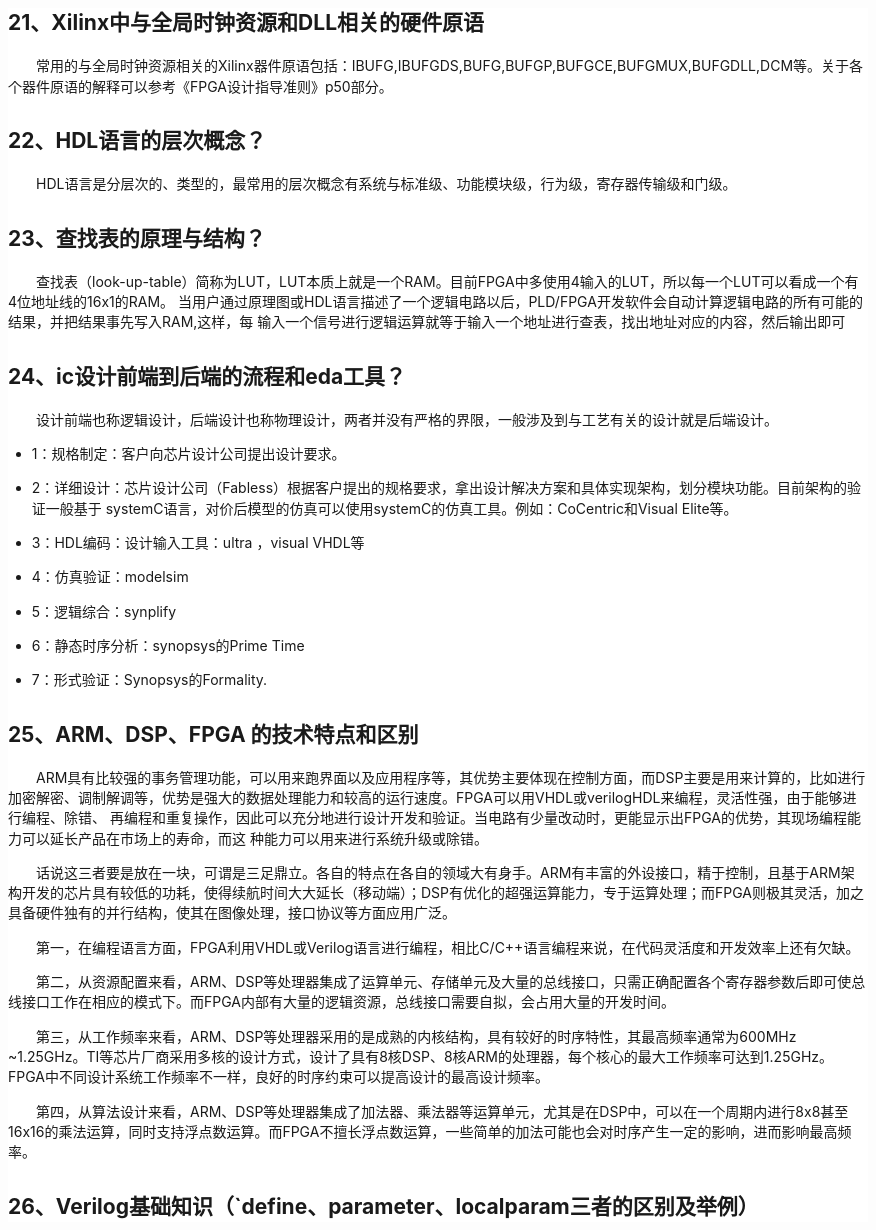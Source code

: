 ## 21、Xilinx中与全局时钟资源和DLL相关的硬件原语

&emsp;&emsp;常用的与全局时钟资源相关的Xilinx器件原语包括：IBUFG,IBUFGDS,BUFG,BUFGP,BUFGCE,BUFGMUX,BUFGDLL,DCM等。关于各个器件原语的解释可以参考《FPGA设计指导准则》p50部分。

## 22、HDL语言的层次概念？

&emsp;&emsp;HDL语言是分层次的、类型的，最常用的层次概念有系统与标准级、功能模块级，行为级，寄存器传输级和门级。

## 23、查找表的原理与结构？

&emsp;&emsp;查找表（look-up-table）简称为LUT，LUT本质上就是一个RAM。目前FPGA中多使用4输入的LUT，所以每一个LUT可以看成一个有 4位地址线的16x1的RAM。 当用户通过原理图或HDL语言描述了一个逻辑电路以后，PLD/FPGA开发软件会自动计算逻辑电路的所有可能的结果，并把结果事先写入RAM,这样，每 输入一个信号进行逻辑运算就等于输入一个地址进行查表，找出地址对应的内容，然后输出即可

## 24、ic设计前端到后端的流程和eda工具？

&emsp;&emsp;设计前端也称逻辑设计，后端设计也称物理设计，两者并没有严格的界限，一般涉及到与工艺有关的设计就是后端设计。

 - 1：规格制定：客户向芯片设计公司提出设计要求。

 - 2：详细设计：芯片设计公司（Fabless）根据客户提出的规格要求，拿出设计解决方案和具体实现架构，划分模块功能。目前架构的验证一般基于 systemC语言，对价后模型的仿真可以使用systemC的仿真工具。例如：CoCentric和Visual Elite等。

 - 3：HDL编码：设计输入工具：ultra ，visual VHDL等

 - 4：仿真验证：modelsim

 - 5：逻辑综合：synplify

 - 6：静态时序分析：synopsys的Prime Time

 - 7：形式验证：Synopsys的Formality.
 
## 25、ARM、DSP、FPGA 的技术特点和区别

&emsp;&emsp;ARM具有比较强的事务管理功能，可以用来跑界面以及应用程序等，其优势主要体现在控制方面，而DSP主要是用来计算的，比如进行加密解密、调制解调等，优势是强大的数据处理能力和较高的运行速度。FPGA可以用VHDL或verilogHDL来编程，灵活性强，由于能够进行编程、除错、 再编程和重复操作，因此可以充分地进行设计开发和验证。当电路有少量改动时，更能显示出FPGA的优势，其现场编程能力可以延长产品在市场上的寿命，而这 种能力可以用来进行系统升级或除错。

&emsp;&emsp;话说这三者要是放在一块，可谓是三足鼎立。各自的特点在各自的领域大有身手。ARM有丰富的外设接口，精于控制，且基于ARM架构开发的芯片具有较低的功耗，使得续航时间大大延长（移动端）；DSP有优化的超强运算能力，专于运算处理；而FPGA则极其灵活，加之具备硬件独有的并行结构，使其在图像处理，接口协议等方面应用广泛。
    
&emsp;&emsp;第一，在编程语言方面，FPGA利用VHDL或Verilog语言进行编程，相比C/C++语言编程来说，在代码灵活度和开发效率上还有欠缺。
    
&emsp;&emsp;第二，从资源配置来看，ARM、DSP等处理器集成了运算单元、存储单元及大量的总线接口，只需正确配置各个寄存器参数后即可使总线接口工作在相应的模式下。而FPGA内部有大量的逻辑资源，总线接口需要自拟，会占用大量的开发时间。
    
&emsp;&emsp;第三，从工作频率来看，ARM、DSP等处理器采用的是成熟的内核结构，具有较好的时序特性，其最高频率通常为600MHz ~1.25GHz。TI等芯片厂商采用多核的设计方式，设计了具有8核DSP、8核ARM的处理器，每个核心的最大工作频率可达到1.25GHz。FPGA中不同设计系统工作频率不一样，良好的时序约束可以提高设计的最高设计频率。
    
&emsp;&emsp;第四，从算法设计来看，ARM、DSP等处理器集成了加法器、乘法器等运算单元，尤其是在DSP中，可以在一个周期内进行8x8甚至16x16的乘法运算，同时支持浮点数运算。而FPGA不擅长浮点数运算，一些简单的加法可能也会对时序产生一定的影响，进而影响最高频率。
        
## 26、Verilog基础知识（`define、parameter、localparam三者的区别及举例）
